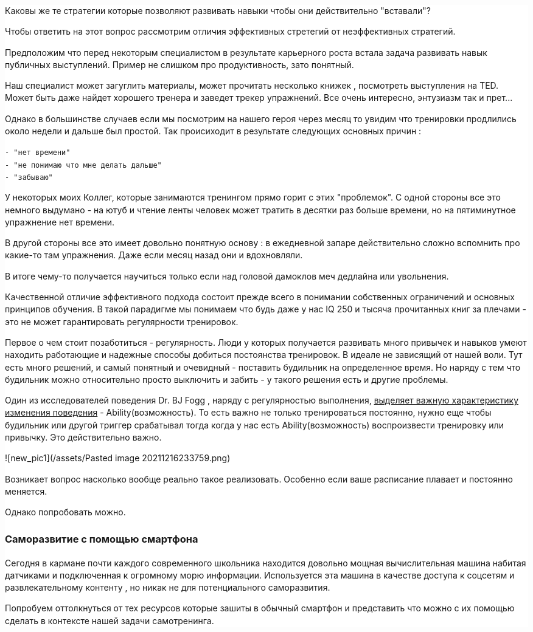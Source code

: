 Каковы же те стратегии которые позволяют развивать навыки чтобы они действительно "вставали"?  

Чтобы ответить на этот вопрос рассмотрим отличия эффективных стретегий от неэффективных стратегий.  

Предположим что перед некоторым специалистом в результате карьерного роста встала задача развивать навык публичных выступлений. Пример не слишком про продуктивность, зато понятный.   

Наш специалист может загуглить материалы, может прочитать несколько книжек , посмотреть выступления на TED. Может быть даже найдет хорошего тренера и заведет трекер упражнений. Все очень интересно, энтузиазм так и прет...  

Однако в большинстве случаев если мы посмотрим на нашего героя через месяц то увидим что тренировки продлились около недели и дальше был простой. Так происиходит в результате следующих основных причин :  

	- "нет времени"
	- "не понимаю что мне делать дальше"
	- "забываю"
	
У некоторых моих Коллег, которые занимаются тренингом прямо горит с этих "проблемок". С одной стороны все это немного выдумано - на ютуб и чтение ленты человек может тратить в десятки раз больше времени, но на пятиминутное упражнение нет времени. 

В другой стороны все это имеет довольно понятную основу : в ежедневной запаре действительно сложно вспомнить про какие-то там упражнения. Даже если месяц назад они и вдохновляли.  

В итоге чему-то получается научиться только если над головой дамоклов меч дедлайна или увольнения.  
	
Качественной отличие эффективного подхода состоит прежде всего в понимании собственных ограничений и основных принципов обучения. В такой парадигме мы понимаем что будь даже у нас IQ 250 и тысяча прочитанных книг за плечами - это не может гарантировать регулярности тренировок.  

Первое о чем стоит позаботиться - регулярность. Люди у которых получается развивать много привычек и навыков умеют находить работающие и надежные способы добиться постоянства тренировок. В идеале не зависящий от нашей воли. Тут есть много решений, и самый понятный и очевидный - поставить будильник на определенное время. Но наряду с тем что будильник можно относительно просто выключить и забить - у такого решения есть и другие проблемы.  

Один из исследователей поведения Dr. BJ Fogg , наряду с регулярностью выполнения, [выделяет важную характеристику изменения поведения](https://behaviormodel.org/) - Ability(возможность).  То есть важно не только тренироваться постоянно, нужно еще чтобы будильник или другой триггер срабатывал тогда когда у нас есть Ability(возможность) воспроизвести тренировку или привычку. Это действительно важно. 

![new_pic1](/assets/Pasted image 20211216233759.png) 

Возникает вопрос насколько вообще реально такое реализовать. Особенно если ваше расписание плавает и постоянно меняется. 

Однако попробовать можно. 

### Саморазвитие с помощью смартфона 
Сегодня в кармане почти каждого современного школьника находится довольно мощная вычислительная машина  набитая датчиками и подключенная к огромному морю информации. Используется эта машина в качестве доступа к соцсетям и развлекательному контенту , но никак не для потенциального саморазвития.  

Попробуем оттолкнуться от тех ресурсов которые зашиты в обычный смартфон и представить что можно с их помощью сделать в контексте нашей задачи самотренинга. 

